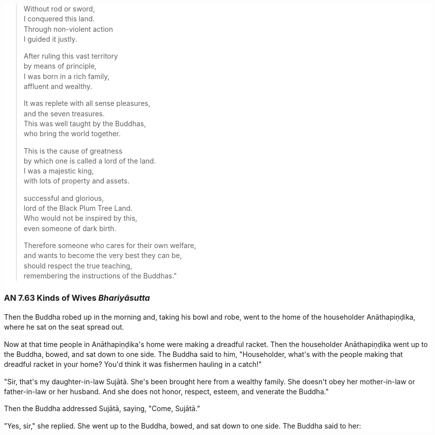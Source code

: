 >
> Without rod or sword,\
> I conquered this land.\
> Through non-violent action\
> I guided it justly.
>
> After ruling this vast territory\
> by means of principle,\
> I was born in a rich family,\
> affluent and wealthy.
>
> It was replete with all sense pleasures,\
> and the seven treasures.\
> This was well taught by the Buddhas,\
> who bring the world together.
>
> This is the cause of greatness\
> by which one is called a lord of the land.\
> I was a majestic king,\
> with lots of property and assets.
>
> successful and glorious,\
> lord of the Black Plum Tree Land.\
> Who would not be inspired by this,\
> even someone of dark birth.
>
> Therefore someone who cares for their own welfare,\
> and wants to become the very best they can be,\
> should respect the true teaching,\
> remembering the instructions of the Buddhas."


### AN 7.63 Kinds of Wives  *Bhariyāsutta*

Then the Buddha robed up in the morning and, taking his bowl and robe,
went to the home of the householder Anāthapiṇḍika, where he
sat on the seat spread out.

Now at that time people in Anāthapiṇḍika's home were making
a dreadful racket. Then the householder Anāthapiṇḍika went
up to the Buddha, bowed, and sat down to one side. The Buddha said to
him, "Householder, what's with the people making that dreadful racket in
your home? You'd think it was fishermen hauling in a catch!"

"Sir, that's my daughter-in-law Sujātā. She's been brought
here from a wealthy family. She doesn't obey her mother-in-law or
father-in-law or her husband. And she does not honor, respect, esteem,
and venerate the Buddha."

Then the Buddha addressed Sujātā, saying, "Come,
Sujātā."

"Yes, sir," she replied. She went up to the Buddha, bowed, and sat down
to one side. The Buddha said to her:
